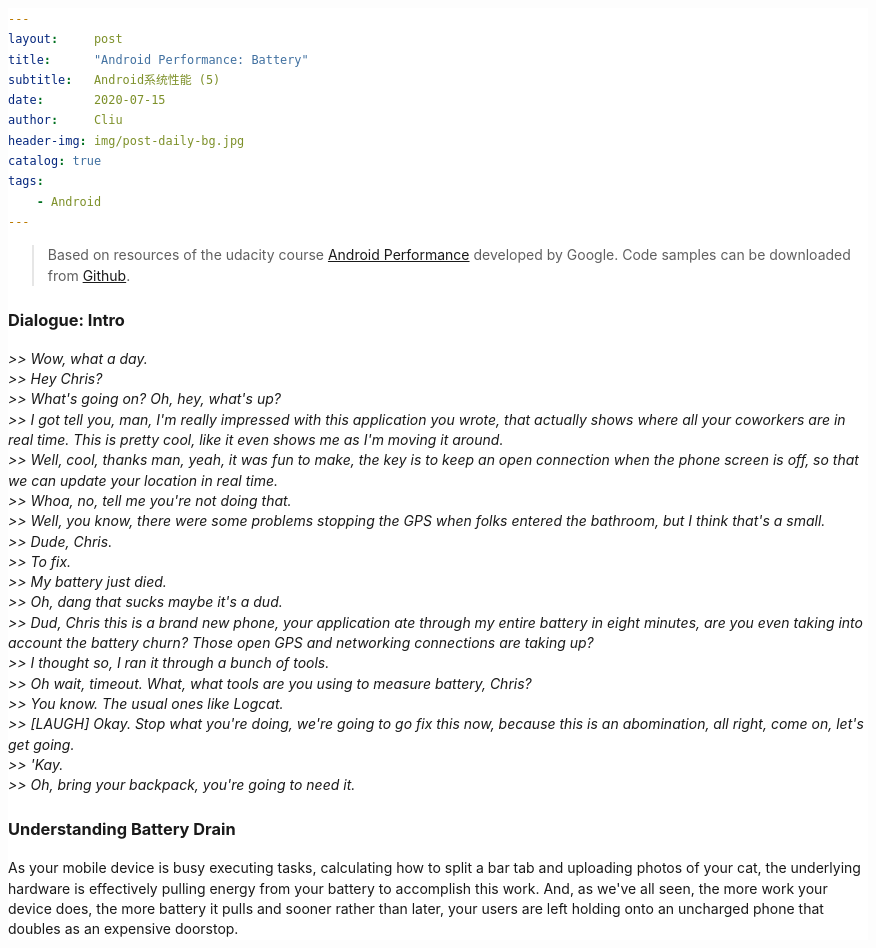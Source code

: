 ```yaml
---
layout:     post
title:      "Android Performance: Battery"
subtitle:   Android系统性能 (5)
date:       2020-07-15
author:     Cliu
header-img: img/post-daily-bg.jpg
catalog: true
tags:
    - Android
---
```


> Based on resources of the udacity course [Android Performance](https://cn.udacity.com/course/android-performance--ud825) developed by Google. Code samples can be downloaded from [Github](https://github.com/udacity?q=ud825&type=&language=).

### Dialogue: Intro
*&gt;&gt; Wow, what a day.  
&gt;&gt; Hey Chris?  
&gt;&gt; What's going on? Oh, hey, what's up?  
&gt;&gt; I got tell you, man, I'm really impressed with this application you wrote, that actually shows where all your coworkers are in real time. This is pretty cool, like it even shows me as I'm moving it around.  
&gt;&gt; Well, cool, thanks man, yeah, it was fun to make, the key is to keep an open connection when the phone screen is off, so that we can update your location in real time.  
&gt;&gt; Whoa, no, tell me you're not doing that.  
&gt;&gt; Well, you know, there were some problems stopping the GPS when folks entered the bathroom, but I think that's a small.  
&gt;&gt; Dude, Chris.  
&gt;&gt; To fix.  
&gt;&gt; My battery just died.  
&gt;&gt; Oh, dang that sucks maybe it's a dud.  
&gt;&gt; Dud, Chris this is a brand new phone, your application ate through my entire battery in eight minutes, are you even taking into account the battery churn? Those open GPS and networking connections are taking up?  
&gt;&gt; I thought so, I ran it through a bunch of tools.  
&gt;&gt; Oh wait, timeout. What, what tools are you using to measure battery, Chris?  
&gt;&gt; You know. The usual ones like Logcat.  
&gt;&gt; [LAUGH] Okay. Stop what you're doing, we're going to go fix this now, because this is an abomination, all right, come on, let's get going.  
&gt;&gt; 'Kay.  
&gt;&gt; Oh, bring your backpack, you're going to need it.*

### Understanding Battery Drain
As your mobile device is busy executing tasks, calculating how to split a bar tab and uploading photos of your cat, the underlying hardware is effectively pulling energy from your battery to accomplish this work. And, as we've all seen, the more work your device does, the more battery it pulls and sooner rather than later, your users are left holding onto an uncharged phone that doubles as an expensive doorstop.
